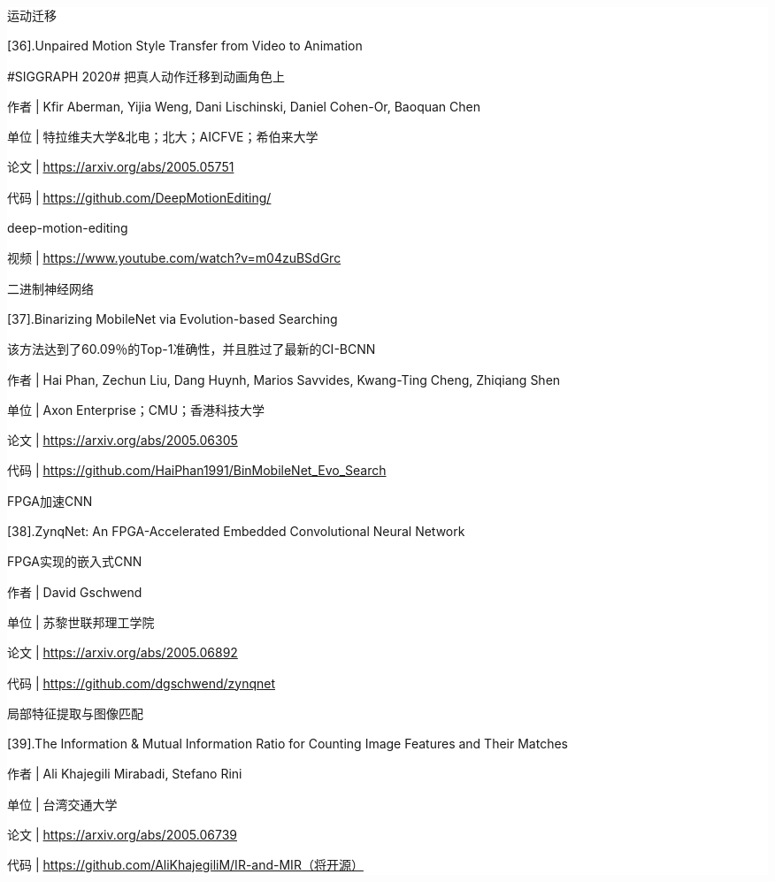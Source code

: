 
   运动迁移



[36].Unpaired Motion Style Transfer from Video to Animation

#SIGGRAPH 2020# 把真人动作迁移到动画角色上

作者 | Kfir Aberman, Yijia Weng, Dani Lischinski, Daniel Cohen-Or, Baoquan Chen

单位 | 特拉维夫大学&北电；北大；AICFVE；希伯来大学

论文 | https://arxiv.org/abs/2005.05751

代码 | https://github.com/DeepMotionEditing/

deep-motion-editing

视频 | https://www.youtube.com/watch?v=m04zuBSdGrc



   二进制神经网络



[37].Binarizing MobileNet via Evolution-based Searching

该方法达到了60.09％的Top-1准确性，并且胜过了最新的CI-BCNN

作者 | Hai Phan, Zechun Liu, Dang Huynh, Marios Savvides, Kwang-Ting Cheng, Zhiqiang Shen

单位 | Axon Enterprise；CMU；香港科技大学

论文 | https://arxiv.org/abs/2005.06305

代码 | https://github.com/HaiPhan1991/BinMobileNet_Evo_Search



   FPGA加速CNN



[38].ZynqNet: An FPGA-Accelerated Embedded Convolutional Neural Network

FPGA实现的嵌入式CNN

作者 | David Gschwend

单位 | 苏黎世联邦理工学院

论文 | https://arxiv.org/abs/2005.06892

代码 | https://github.com/dgschwend/zynqnet



   局部特征提取与图像匹配



[39].The Information & Mutual Information Ratio for Counting Image Features and Their Matches

作者 | Ali Khajegili Mirabadi, Stefano Rini

单位 | 台湾交通大学

论文 | https://arxiv.org/abs/2005.06739

代码 | https://github.com/AliKhajegiliM/IR-and-MIR（将开源）

